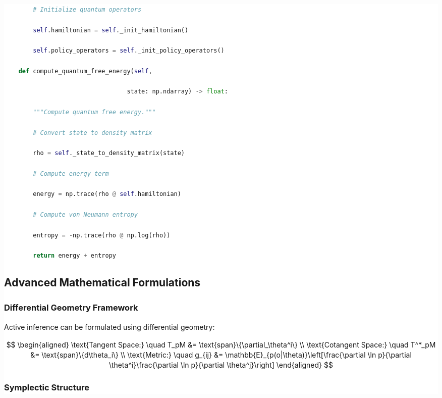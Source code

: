 ```python
        # Initialize quantum operators

        self.hamiltonian = self._init_hamiltonian()

        self.policy_operators = self._init_policy_operators()

    def compute_quantum_free_energy(self,

                                  state: np.ndarray) -> float:

        """Compute quantum free energy."""

        # Convert state to density matrix

        rho = self._state_to_density_matrix(state)

        # Compute energy term

        energy = np.trace(rho @ self.hamiltonian)

        # Compute von Neumann entropy

        entropy = -np.trace(rho @ np.log(rho))

        return energy + entropy

```

## Advanced Mathematical Formulations

### Differential Geometry Framework

Active inference can be formulated using differential geometry:

```math

\begin{aligned}

\text{Tangent Space:} \quad T_pM &= \text{span}\{\partial_\theta^i\} \\

\text{Cotangent Space:} \quad T^*_pM &= \text{span}\{d\theta_i\} \\

\text{Metric:} \quad g_{ij} &= \mathbb{E}_{p(o|\theta)}\left[\frac{\partial \ln p}{\partial \theta^i}\frac{\partial \ln p}{\partial \theta^j}\right]

\end{aligned}

```

### Symplectic Structure
